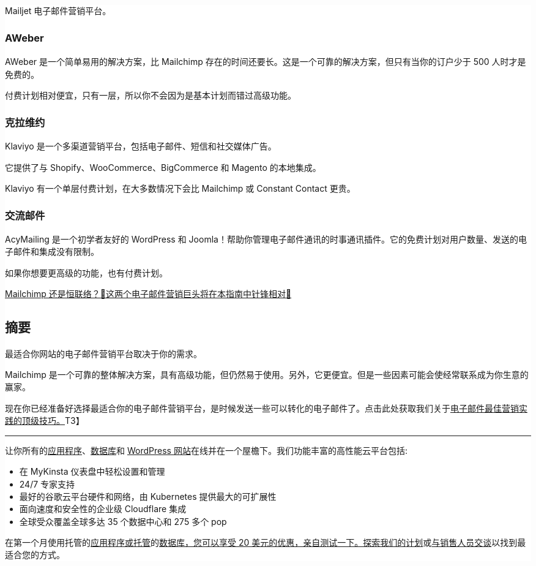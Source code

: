 Mailjet 电子邮件营销平台。





### AWeber

AWeber 是一个简单易用的解决方案，比 Mailchimp 存在的时间还要长。这是一个可靠的解决方案，但只有当你的订户少于 500 人时才是免费的。

付费计划相对便宜，只有一层，所以你不会因为是基本计划而错过高级功能。

### 克拉维约

Klaviyo 是一个多渠道营销平台，包括电子邮件、短信和社交媒体广告。

它提供了与 Shopify、WooCommerce、BigCommerce 和 Magento 的本地集成。

Klaviyo 有一个单层付费计划，在大多数情况下会比 Mailchimp 或 Constant Contact 更贵。

### 交流邮件

AcyMailing 是一个初学者友好的 WordPress 和 Joomla！帮助你管理电子邮件通讯的时事通讯插件。它的免费计划对用户数量、发送的电子邮件和集成没有限制。

如果你想要更高级的功能，也有付费计划。

[Mailchimp 还是恒联络？👀这两个电子邮件营销巨头将在本指南中针锋相对📧](https://twitter.com/intent/tweet?url=https%3A%2F%2Fkinsta.com%2Fblog%2Fconstant-contact-vs-mailchimp%2F&via=kinsta&text=Mailchimp+or+Constant+Contact%3F+%F0%9F%91%80+The+two+email+marketing+giants+are+going+head+to+head+in+this+guide+%F0%9F%93%A7&hashtags=EmailMarketing%2CEmailTips)

## 摘要

最适合你网站的电子邮件营销平台取决于你的需求。

Mailchimp 是一个可靠的整体解决方案，具有高级功能，但仍然易于使用。另外，它更便宜。但是一些因素可能会使经常联系成为你生意的赢家。

现在你已经准备好选择最适合你的电子邮件营销平台，是时候发送一些可以转化的电子邮件了。点击此处获取我们关于[电子邮件最佳营销实践的顶级技巧。](https://kinsta.com/blog/email-marketing-best-practices/)T3】

* * *

让你所有的[应用程序](https://kinsta.com/application-hosting/)、[数据库](https://kinsta.com/database-hosting/)和 [WordPress 网站](https://kinsta.com/wordpress-hosting/)在线并在一个屋檐下。我们功能丰富的高性能云平台包括:

*   在 MyKinsta 仪表盘中轻松设置和管理
*   24/7 专家支持
*   最好的谷歌云平台硬件和网络，由 Kubernetes 提供最大的可扩展性
*   面向速度和安全性的企业级 Cloudflare 集成
*   全球受众覆盖全球多达 35 个数据中心和 275 多个 pop

在第一个月使用托管的[应用程序或托管](https://kinsta.com/application-hosting/)的[数据库，您可以享受 20 美元的优惠，亲自测试一下。探索我们的](https://kinsta.com/database-hosting/)[计划](https://kinsta.com/plans/)或[与销售人员交谈](https://kinsta.com/contact-us/)以找到最适合您的方式。